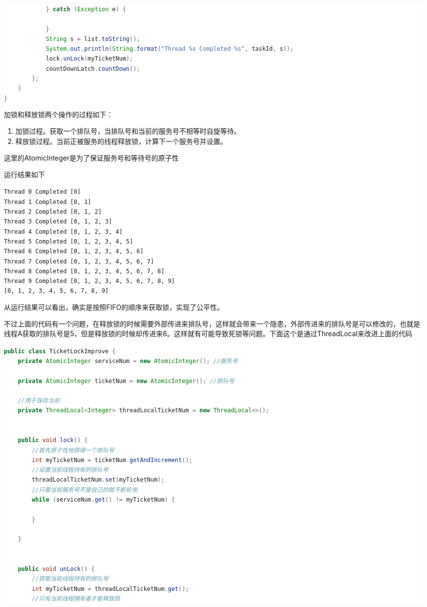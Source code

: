 ```java
            } catch (Exception e) {

            }
            String s = list.toString();
            System.out.println(String.format("Thread %s Completed %s", taskId, s));
            lock.unLock(myTicketNum);
            countDownLatch.countDown();
        };
    }
}
```

加锁和释放锁两个操作的过程如下：

1. 加锁过程。获取一个排队号，当排队号和当前的服务号不相等时自旋等待。
2. 释放锁过程。当前正被服务的线程释放锁，计算下一个服务号并设置。

这里的AtomicInteger是为了保证服务号和等待号的原子性

运行结果如下

```
Thread 0 Completed [0]
Thread 1 Completed [0, 1]
Thread 2 Completed [0, 1, 2]
Thread 3 Completed [0, 1, 2, 3]
Thread 4 Completed [0, 1, 2, 3, 4]
Thread 5 Completed [0, 1, 2, 3, 4, 5]
Thread 6 Completed [0, 1, 2, 3, 4, 5, 6]
Thread 7 Completed [0, 1, 2, 3, 4, 5, 6, 7]
Thread 8 Completed [0, 1, 2, 3, 4, 5, 6, 7, 8]
Thread 9 Completed [0, 1, 2, 3, 4, 5, 6, 7, 8, 9]
[0, 1, 2, 3, 4, 5, 6, 7, 8, 9]
```

从运行结果可以看出，确实是按照FIFO的顺序来获取锁，实现了公平性。

不过上面的代码有一个问题，在释放锁的时候需要外部传进来排队号，这样就会带来一个隐患，外部传进来的排队号是可以修改的，也就是线程A获取的排队号是5，但是释放锁的时候却传进来6。这样就有可能导致死锁等问题。下面这个是通过ThreadLocal来改进上面的代码

```java
public class TicketLockImprove {
    private AtomicInteger serviceNum = new AtomicInteger(); //服务号

    private AtomicInteger ticketNum = new AtomicInteger(); //排队号

    //用于保存当前
    private ThreadLocal<Integer> threadLocalTicketNum = new ThreadLocal<>();


    public void lock() {
        //首先原子性地获得一个排队号
        int myTicketNum = ticketNum.getAndIncrement();
        //设置当前线程持有的排队号
        threadLocalTicketNum.set(myTicketNum);
        //只要当前服务号不是自己的就不断轮询
        while (serviceNum.get() != myTicketNum) {

        }

    }


    public void unLock() {
        //获取当前线程持有的排队号
        int myTicketNum = threadLocalTicketNum.get();
        //只有当前线程拥有者才能释放锁
```